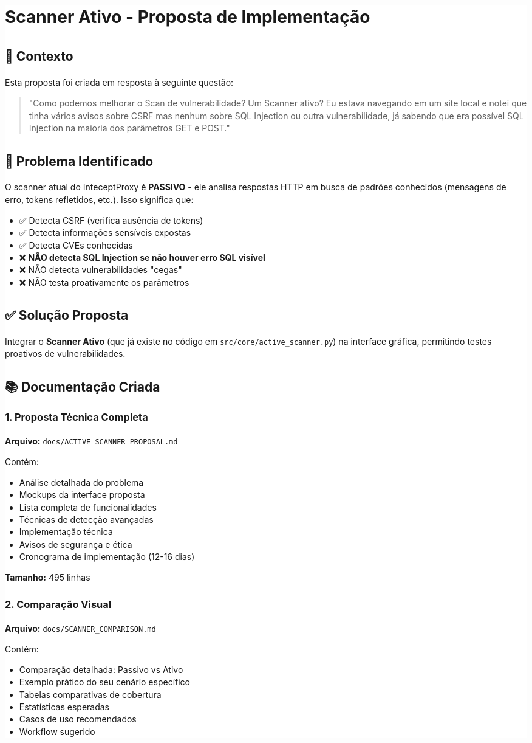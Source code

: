 # Scanner Ativo - Proposta de Implementação

## 📝 Contexto

Esta proposta foi criada em resposta à seguinte questão:

> "Como podemos melhorar o Scan de vulnerabilidade? Um Scanner ativo? Eu estava navegando em um site local e notei que tinha vários avisos sobre CSRF mas nenhum sobre SQL Injection ou outra vulnerabilidade, já sabendo que era possível SQL Injection na maioria dos parâmetros GET e POST."

## 🎯 Problema Identificado

O scanner atual do InteceptProxy é **PASSIVO** - ele analisa respostas HTTP em busca de padrões conhecidos (mensagens de erro, tokens refletidos, etc.). Isso significa que:

- ✅ Detecta CSRF (verifica ausência de tokens)
- ✅ Detecta informações sensíveis expostas
- ✅ Detecta CVEs conhecidas
- ❌ **NÃO detecta SQL Injection se não houver erro SQL visível**
- ❌ NÃO detecta vulnerabilidades "cegas"
- ❌ NÃO testa proativamente os parâmetros

## ✅ Solução Proposta

Integrar o **Scanner Ativo** (que já existe no código em `src/core/active_scanner.py`) na interface gráfica, permitindo testes proativos de vulnerabilidades.

## 📚 Documentação Criada

### 1. Proposta Técnica Completa
**Arquivo:** `docs/ACTIVE_SCANNER_PROPOSAL.md`

Contém:
- Análise detalhada do problema
- Mockups da interface proposta
- Lista completa de funcionalidades
- Técnicas de detecção avançadas
- Implementação técnica
- Avisos de segurança e ética
- Cronograma de implementação (12-16 dias)

**Tamanho:** 495 linhas

### 2. Comparação Visual
**Arquivo:** `docs/SCANNER_COMPARISON.md`

Contém:
- Comparação detalhada: Passivo vs Ativo
- Exemplo prático do seu cenário específico
- Tabelas comparativas de cobertura
- Estatísticas esperadas
- Casos de uso recomendados
- Workflow sugerido
